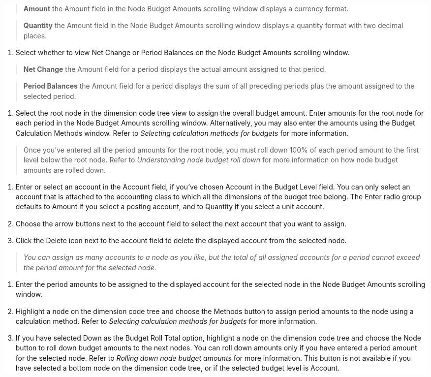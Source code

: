 >   **Amount** the Amount field in the Node Budget Amounts scrolling window
>   displays a currency format.

>   **Quantity** the Amount field in the Node Budget Amounts scrolling window
>   displays a quantity format with two decimal places.

1.  Select whether to view Net Change or Period Balances on the Node Budget
    Amounts scrolling window.

>   **Net Change** the Amount field for a period displays the actual amount
>   assigned to that period.

>   **Period Balances** the Amount field for a period displays the sum of all
>   preceding periods plus the amount assigned to the selected period.

1.  Select the root node in the dimension code tree view to assign the overall
    budget amount. Enter amounts for the root node for each period in the Node
    Budget Amounts scrolling window. Alternatively, you may also enter the
    amounts using the Budget Calculation Methods window. Refer to *Selecting
    calculation methods for budgets* for more information.

>   Once you’ve entered all the period amounts for the root node, you must roll
>   down 100% of each period amount to the first level below the root node.
>   Refer to *Understanding node budget roll down* for more information on how
>   node budget amounts are rolled down.

1.  Enter or select an account in the Account field, if you’ve chosen Account in
    the Budget Level field. You can only select an account that is attached to
    the accounting class to which all the dimensions of the budget tree belong.
    The Enter radio group defaults to Amount if you select a posting account,
    and to Quantity if you select a unit account.

2.  Choose the arrow buttons next to the account field to select the next
    account that you want to assign.

3.  Click the Delete icon next to the account field to delete the displayed
    account from the selected node.

>   *You can assign as many accounts to a node as you like, but the total of all
>   assigned accounts for a period cannot exceed the period amount for the
>   selected node.*

1.  Enter the period amounts to be assigned to the displayed account for the
    selected node in the Node Budget Amounts scrolling window.

2.  Highlight a node on the dimension code tree and choose the Methods button to
    assign period amounts to the node using a calculation method. Refer to
    *Selecting calculation methods for budgets* for more information.

3.  If you have selected Down as the Budget Roll Total option, highlight a node
    on the dimension code tree and choose the Node button to roll down budget
    amounts to the next nodes. You can roll down amounts only if you have
    entered a period amount for the selected node. Refer to *Rolling down node
    budget amounts* for more information. This button is not available if you
    have selected a bottom node on the dimension code tree, or if the selected
    budget level is Account.

